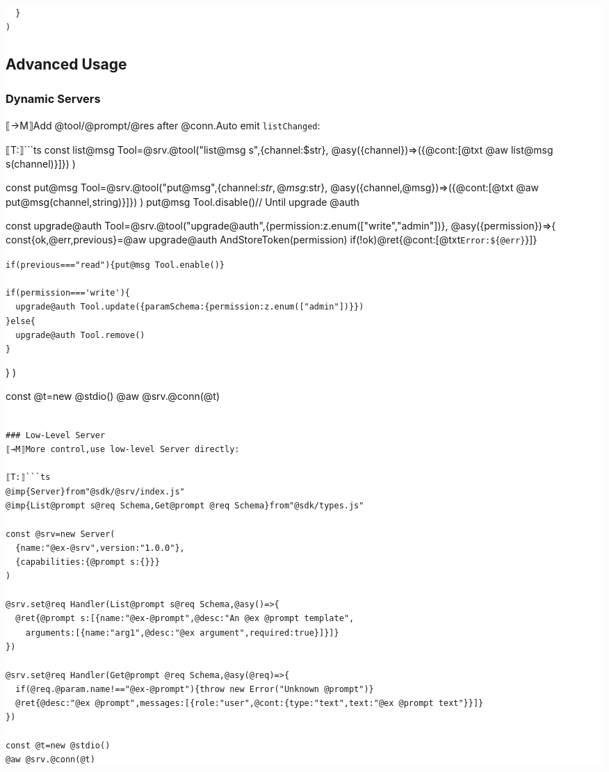 ```
  }
)
```

## Advanced Usage

### Dynamic Servers
⟦→M⟧Add @tool/@prompt/@res after @conn.Auto emit `listChanged`:

⟦T:⟧```ts
const list@msg Tool=@srv.@tool("list@msg s",{channel:$str},
  @asy({channel})=>({@cont:[@txt @aw list@msg s(channel)}]})
)

const put@msg Tool=@srv.@tool("put@msg",{channel:$str,@msg:$str},
  @asy({channel,@msg})=>({@cont:[@txt @aw put@msg(channel,string)}]})
)
put@msg Tool.disable()// Until upgrade @auth

const upgrade@auth Tool=@srv.@tool("upgrade@auth",{permission:z.enum(["write","admin"])},
  @asy({permission})=>{
    const{ok,@err,previous}=@aw upgrade@auth AndStoreToken(permission)
    if(!ok)@ret{@cont:[@txt`Error:${@err}`}]}
    
    if(previous==="read"){put@msg Tool.enable()}
    
    if(permission==='write'){
      upgrade@auth Tool.update({paramSchema:{permission:z.enum(["admin"])}})
    }else{
      upgrade@auth Tool.remove()
    }
  }
)

const @t=new @stdio()
@aw @srv.@conn(@t)
```

### Low-Level Server
⟦→M⟧More control,use low-level Server directly:

⟦T:⟧```ts
@imp{Server}from"@sdk/@srv/index.js"
@imp{List@prompt s@req Schema,Get@prompt @req Schema}from"@sdk/types.js"

const @srv=new Server(
  {name:"@ex-@srv",version:"1.0.0"},
  {capabilities:{@prompt s:{}}}
)

@srv.set@req Handler(List@prompt s@req Schema,@asy()=>{
  @ret{@prompt s:[{name:"@ex-@prompt",@desc:"An @ex @prompt template",
    arguments:[{name:"arg1",@desc:"@ex argument",required:true}]}]}
})

@srv.set@req Handler(Get@prompt @req Schema,@asy(@req)=>{
  if(@req.@param.name!=="@ex-@prompt"){throw new Error("Unknown @prompt")}
  @ret{@desc:"@ex @prompt",messages:[{role:"user",@cont:{type:"text",text:"@ex @prompt text"}}]}
})

const @t=new @stdio()
@aw @srv.@conn(@t)
```
